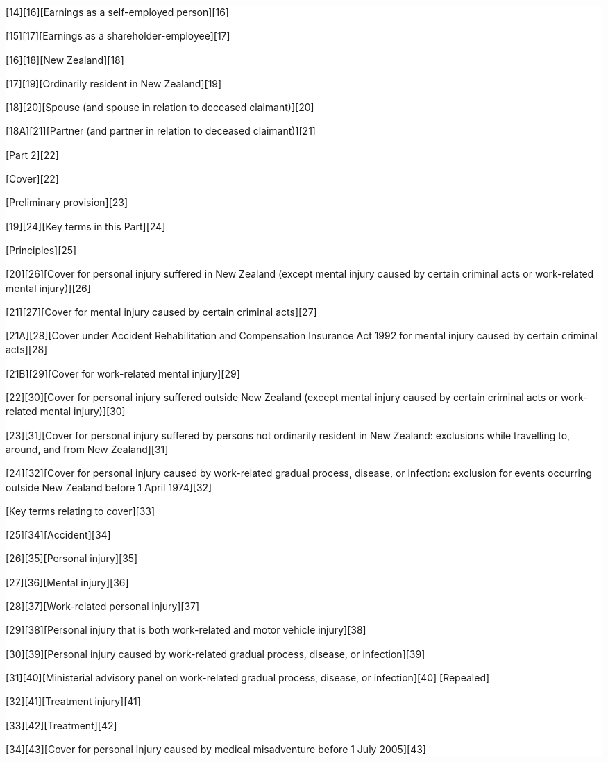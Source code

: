 [14][16][Earnings as a self-employed person][16]

[15][17][Earnings as a shareholder-employee][17]

[16][18][New Zealand][18]

[17][19][Ordinarily resident in New Zealand][19]

[18][20][Spouse (and spouse in relation to deceased claimant)][20]

[18A][21][Partner (and partner in relation to deceased claimant)][21]

[Part 2][22] 

[Cover][22]

[Preliminary provision][23]

[19][24][Key terms in this Part][24]

[Principles][25]

[20][26][Cover for personal injury suffered in New Zealand (except mental injury caused by certain criminal acts or work-related mental injury)][26]

[21][27][Cover for mental injury caused by certain criminal acts][27]

[21A][28][Cover under Accident Rehabilitation and Compensation Insurance Act 1992 for mental injury caused by certain criminal acts][28]

[21B][29][Cover for work-related mental injury][29]

[22][30][Cover for personal injury suffered outside New Zealand (except mental injury caused by certain criminal acts or work-related mental injury)][30]

[23][31][Cover for personal injury suffered by persons not ordinarily resident in New Zealand: exclusions while travelling to, around, and from New Zealand][31]

[24][32][Cover for personal injury caused by work-related gradual process, disease, or infection: exclusion for events occurring outside New Zealand before 1 April 1974][32]

[Key terms relating to cover][33]

[25][34][Accident][34]

[26][35][Personal injury][35]

[27][36][Mental injury][36]

[28][37][Work-related personal injury][37]

[29][38][Personal injury that is both work-related and motor vehicle injury][38]

[30][39][Personal injury caused by work-related gradual process, disease, or infection][39]

[31][40][Ministerial advisory panel on work-related gradual process, disease, or infection][40] \[Repealed\]

[32][41][Treatment injury][41]

[33][42][Treatment][42]

[34][43][Cover for personal injury caused by medical misadventure before 1 July 2005][43]
